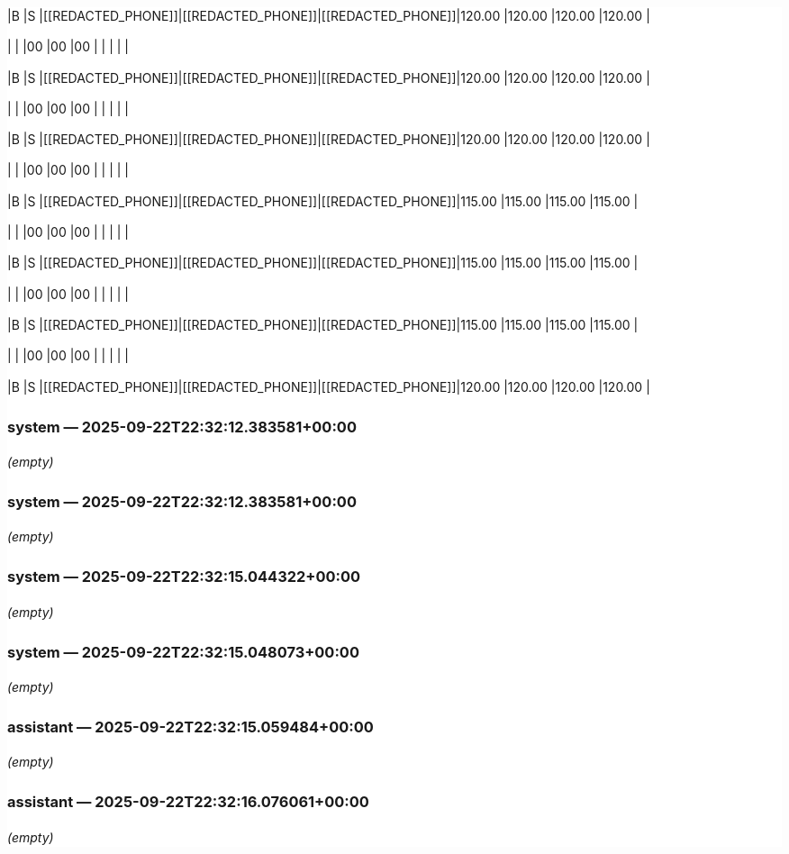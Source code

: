 |B          |S          |[[REDACTED_PHONE]]|[[REDACTED_PHONE]]|[[REDACTED_PHONE]]|120.00     |120.00     |120.00     |120.00     |

|           |           |00         |00         |00         |           |           |           |           |

|B          |S          |[[REDACTED_PHONE]]|[[REDACTED_PHONE]]|[[REDACTED_PHONE]]|120.00     |120.00     |120.00     |120.00     |

|           |           |00         |00         |00         |           |           |           |           |

|B          |S          |[[REDACTED_PHONE]]|[[REDACTED_PHONE]]|[[REDACTED_PHONE]]|120.00     |120.00     |120.00     |120.00     |

|           |           |00         |00         |00         |           |           |           |           |

|B          |S          |[[REDACTED_PHONE]]|[[REDACTED_PHONE]]|[[REDACTED_PHONE]]|115.00     |115.00     |115.00     |115.00     |

|           |           |00         |00         |00         |           |           |           |           |

|B          |S          |[[REDACTED_PHONE]]|[[REDACTED_PHONE]]|[[REDACTED_PHONE]]|115.00     |115.00     |115.00     |115.00     |

|           |           |00         |00         |00         |           |           |           |           |

|B          |S          |[[REDACTED_PHONE]]|[[REDACTED_PHONE]]|[[REDACTED_PHONE]]|115.00     |115.00     |115.00     |115.00     |

|           |           |00         |00         |00         |           |           |           |           |

|B          |S          |[[REDACTED_PHONE]]|[[REDACTED_PHONE]]|[[REDACTED_PHONE]]|120.00     |120.00     |120.00     |120.00     |

### system — 2025-09-22T22:32:12.383581+00:00

_(empty)_

### system — 2025-09-22T22:32:12.383581+00:00

_(empty)_

### system — 2025-09-22T22:32:15.044322+00:00

_(empty)_

### system — 2025-09-22T22:32:15.048073+00:00

_(empty)_

### assistant — 2025-09-22T22:32:15.059484+00:00

_(empty)_

### assistant — 2025-09-22T22:32:16.076061+00:00

_(empty)_
